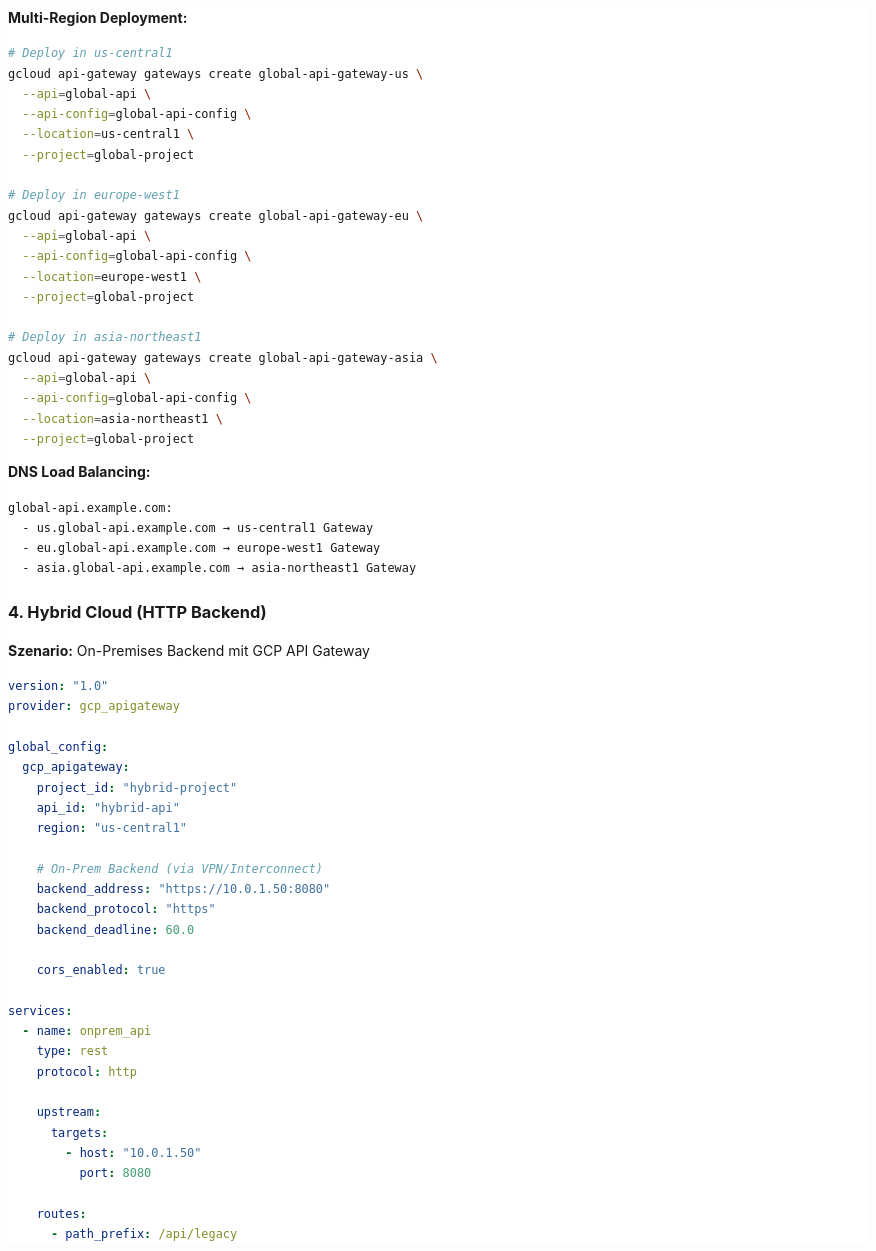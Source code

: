 **Multi-Region Deployment:**

```bash
# Deploy in us-central1
gcloud api-gateway gateways create global-api-gateway-us \
  --api=global-api \
  --api-config=global-api-config \
  --location=us-central1 \
  --project=global-project

# Deploy in europe-west1
gcloud api-gateway gateways create global-api-gateway-eu \
  --api=global-api \
  --api-config=global-api-config \
  --location=europe-west1 \
  --project=global-project

# Deploy in asia-northeast1
gcloud api-gateway gateways create global-api-gateway-asia \
  --api=global-api \
  --api-config=global-api-config \
  --location=asia-northeast1 \
  --project=global-project
```

**DNS Load Balancing:**

```
global-api.example.com:
  - us.global-api.example.com → us-central1 Gateway
  - eu.global-api.example.com → europe-west1 Gateway
  - asia.global-api.example.com → asia-northeast1 Gateway
```

### 4. Hybrid Cloud (HTTP Backend)

**Szenario:** On-Premises Backend mit GCP API Gateway

```yaml
version: "1.0"
provider: gcp_apigateway

global_config:
  gcp_apigateway:
    project_id: "hybrid-project"
    api_id: "hybrid-api"
    region: "us-central1"

    # On-Prem Backend (via VPN/Interconnect)
    backend_address: "https://10.0.1.50:8080"
    backend_protocol: "https"
    backend_deadline: 60.0

    cors_enabled: true

services:
  - name: onprem_api
    type: rest
    protocol: http

    upstream:
      targets:
        - host: "10.0.1.50"
          port: 8080

    routes:
      - path_prefix: /api/legacy
```